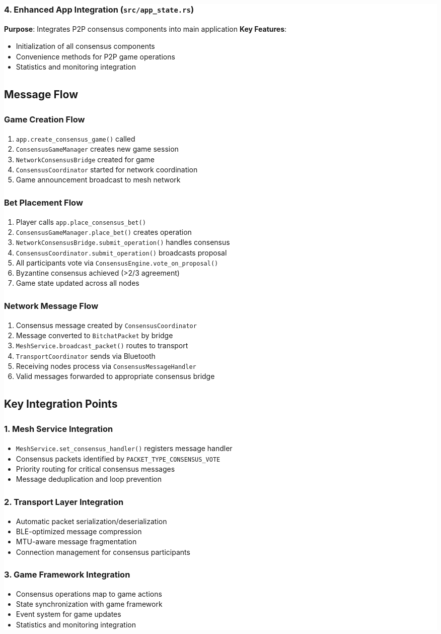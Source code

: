 ### 4. Enhanced App Integration (`src/app_state.rs`)
**Purpose**: Integrates P2P consensus components into main application
**Key Features**:
- Initialization of all consensus components
- Convenience methods for P2P game operations
- Statistics and monitoring integration

## Message Flow

### Game Creation Flow
1. `app.create_consensus_game()` called
2. `ConsensusGameManager` creates new game session
3. `NetworkConsensusBridge` created for game
4. `ConsensusCoordinator` started for network coordination
5. Game announcement broadcast to mesh network

### Bet Placement Flow
1. Player calls `app.place_consensus_bet()`
2. `ConsensusGameManager.place_bet()` creates operation
3. `NetworkConsensusBridge.submit_operation()` handles consensus
4. `ConsensusCoordinator.submit_operation()` broadcasts proposal
5. All participants vote via `ConsensusEngine.vote_on_proposal()`
6. Byzantine consensus achieved (>2/3 agreement)
7. Game state updated across all nodes

### Network Message Flow
1. Consensus message created by `ConsensusCoordinator`
2. Message converted to `BitchatPacket` by bridge
3. `MeshService.broadcast_packet()` routes to transport
4. `TransportCoordinator` sends via Bluetooth
5. Receiving nodes process via `ConsensusMessageHandler`
6. Valid messages forwarded to appropriate consensus bridge

## Key Integration Points

### 1. Mesh Service Integration
- `MeshService.set_consensus_handler()` registers message handler
- Consensus packets identified by `PACKET_TYPE_CONSENSUS_VOTE`
- Priority routing for critical consensus messages
- Message deduplication and loop prevention

### 2. Transport Layer Integration
- Automatic packet serialization/deserialization
- BLE-optimized message compression
- MTU-aware message fragmentation
- Connection management for consensus participants

### 3. Game Framework Integration
- Consensus operations map to game actions
- State synchronization with game framework
- Event system for game updates
- Statistics and monitoring integration
